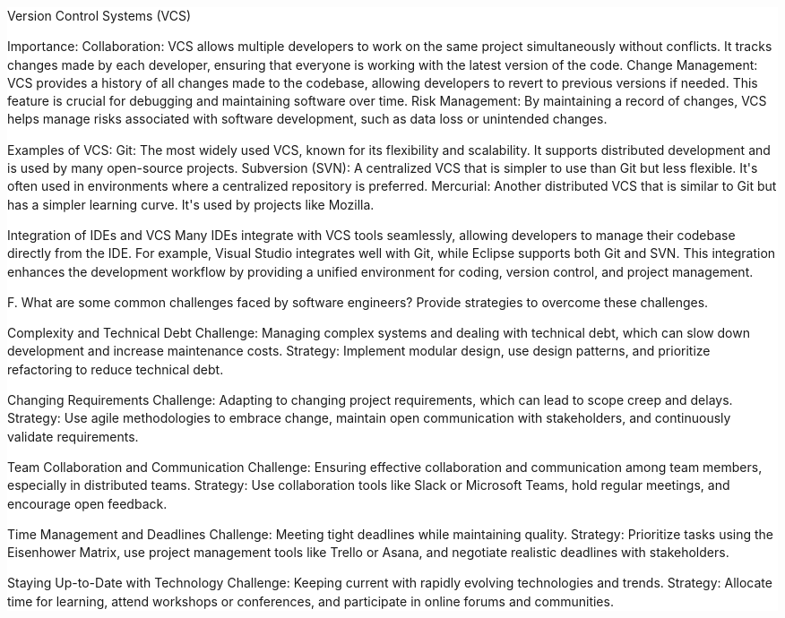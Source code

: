 Version Control Systems (VCS)

Importance:
Collaboration: VCS allows multiple developers to work on the same project simultaneously without conflicts. It tracks changes made by each developer, ensuring that everyone is working with the latest version of the code.
Change Management: VCS provides a history of all changes made to the codebase, allowing developers to revert to previous versions if needed. This feature is crucial for debugging and maintaining software over time.
Risk Management: By maintaining a record of changes, VCS helps manage risks associated with software development, such as data loss or unintended changes.

Examples of VCS:
Git: The most widely used VCS, known for its flexibility and scalability. It supports distributed development and is used by many open-source projects.
Subversion (SVN): A centralized VCS that is simpler to use than Git but less flexible. It's often used in environments where a centralized repository is preferred.
Mercurial: Another distributed VCS that is similar to Git but has a simpler learning curve. It's used by projects like Mozilla.

Integration of IDEs and VCS
Many IDEs integrate with VCS tools seamlessly, allowing developers to manage their codebase directly from the IDE. For example, Visual Studio integrates well with Git, while Eclipse supports both Git and SVN. This integration enhances the development workflow by providing a unified environment for coding, version control, and project management.

F. What are some common challenges faced by software engineers? Provide strategies to overcome these challenges.

Complexity and Technical Debt
Challenge: Managing complex systems and dealing with technical debt, which can slow down development and increase maintenance costs.
Strategy: Implement modular design, use design patterns, and prioritize refactoring to reduce technical debt.

Changing Requirements
Challenge: Adapting to changing project requirements, which can lead to scope creep and delays.
Strategy: Use agile methodologies to embrace change, maintain open communication with stakeholders, and continuously validate requirements.

Team Collaboration and Communication
Challenge: Ensuring effective collaboration and communication among team members, especially in distributed teams.
Strategy: Use collaboration tools like Slack or Microsoft Teams, hold regular meetings, and encourage open feedback.

Time Management and Deadlines
Challenge: Meeting tight deadlines while maintaining quality.
Strategy: Prioritize tasks using the Eisenhower Matrix, use project management tools like Trello or Asana, and negotiate realistic deadlines with stakeholders.

Staying Up-to-Date with Technology
Challenge: Keeping current with rapidly evolving technologies and trends.
Strategy: Allocate time for learning, attend workshops or conferences, and participate in online forums and communities.
